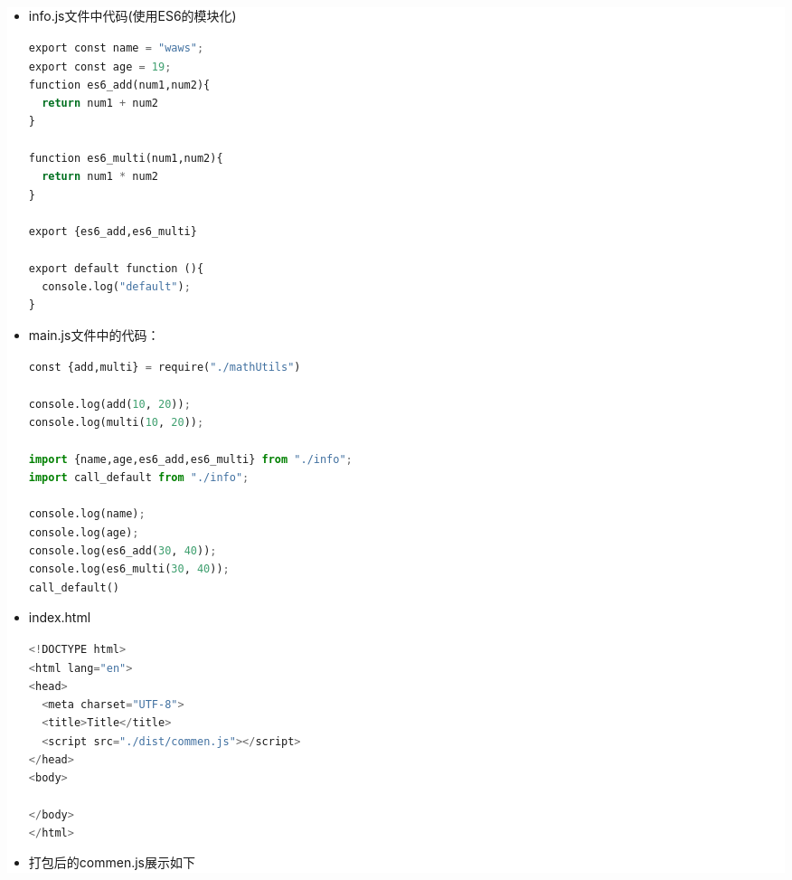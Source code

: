 - info.js文件中代码(使用ES6的模块化)

  ```python
  export const name = "waws";
  export const age = 19;
  function es6_add(num1,num2){
    return num1 + num2
  }
  
  function es6_multi(num1,num2){
    return num1 * num2
  }
  
  export {es6_add,es6_multi}
  
  export default function (){
    console.log("default");
  }
  ```

- main.js文件中的代码：

  ```python
  const {add,multi} = require("./mathUtils")
  
  console.log(add(10, 20));
  console.log(multi(10, 20));
  
  import {name,age,es6_add,es6_multi} from "./info";
  import call_default from "./info";
  
  console.log(name);
  console.log(age);
  console.log(es6_add(30, 40));
  console.log(es6_multi(30, 40));
  call_default()
  ```

- index.html

  ```python
  <!DOCTYPE html>
  <html lang="en">
  <head>
    <meta charset="UTF-8">
    <title>Title</title>
    <script src="./dist/commen.js"></script>
  </head>
  <body>
  
  </body>
  </html>
  ```

- 打包后的commen.js展示如下

